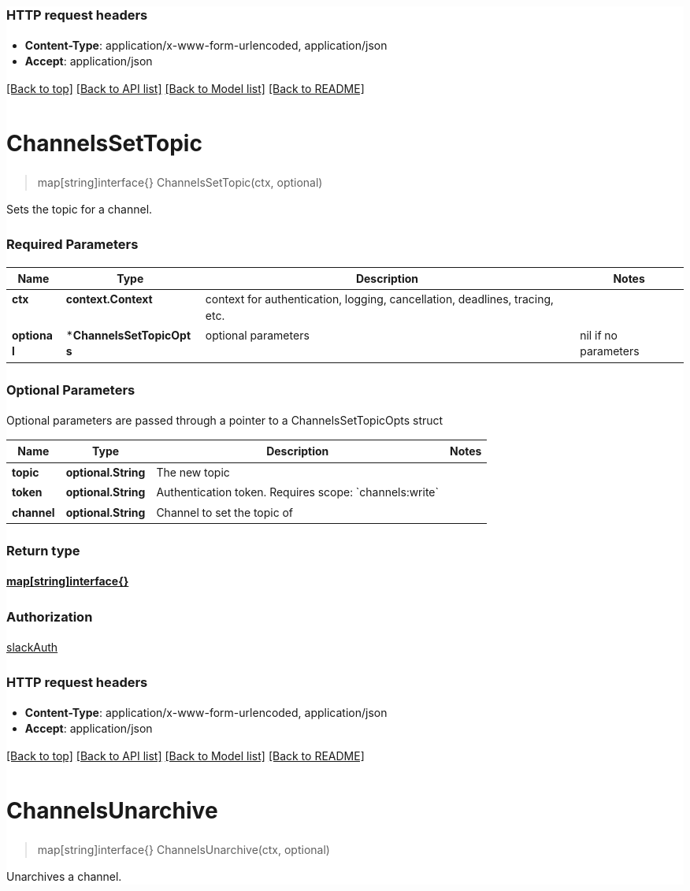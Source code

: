 ### HTTP request headers

 - **Content-Type**: application/x-www-form-urlencoded, application/json
 - **Accept**: application/json

[[Back to top]](#) [[Back to API list]](../README.md#documentation-for-api-endpoints) [[Back to Model list]](../README.md#documentation-for-models) [[Back to README]](../README.md)

# **ChannelsSetTopic**
> map[string]interface{} ChannelsSetTopic(ctx, optional)


Sets the topic for a channel.

### Required Parameters

Name | Type | Description  | Notes
------------- | ------------- | ------------- | -------------
 **ctx** | **context.Context** | context for authentication, logging, cancellation, deadlines, tracing, etc.
 **optional** | ***ChannelsSetTopicOpts** | optional parameters | nil if no parameters

### Optional Parameters
Optional parameters are passed through a pointer to a ChannelsSetTopicOpts struct

Name | Type | Description  | Notes
------------- | ------------- | ------------- | -------------
 **topic** | **optional.String**| The new topic | 
 **token** | **optional.String**| Authentication token. Requires scope: &#x60;channels:write&#x60; | 
 **channel** | **optional.String**| Channel to set the topic of | 

### Return type

[**map[string]interface{}**](interface{}.md)

### Authorization

[slackAuth](../README.md#slackAuth)

### HTTP request headers

 - **Content-Type**: application/x-www-form-urlencoded, application/json
 - **Accept**: application/json

[[Back to top]](#) [[Back to API list]](../README.md#documentation-for-api-endpoints) [[Back to Model list]](../README.md#documentation-for-models) [[Back to README]](../README.md)

# **ChannelsUnarchive**
> map[string]interface{} ChannelsUnarchive(ctx, optional)


Unarchives a channel.
